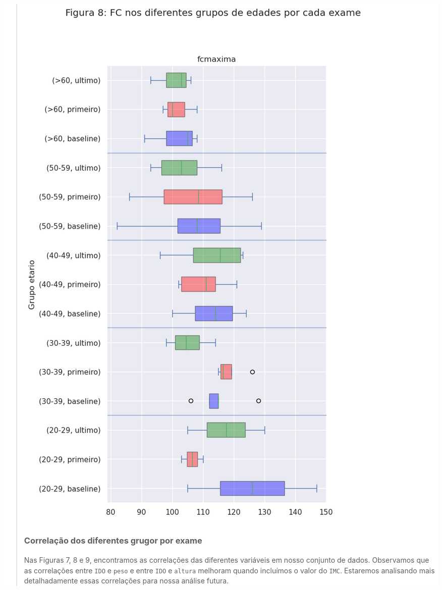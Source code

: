 > ![image](./reports/figures/fcmaxima_grupo-idade_vert.png)
> </center>
>
>
>
> ### **Correlação dos diferentes grugor por exame**
> 
> Nas Figuras 7, 8 e 9, encontramos as correlações das diferentes variáveis em nosso conjunto de dados. Observamos que as correlações entre ```IDO``` e ```peso``` e entre ```IDO``` e ```altura``` melhoram quando incluímos o valor do ```IMC```. Estaremos analisando mais detalhadamente essas correlações para nossa análise futura.
> 